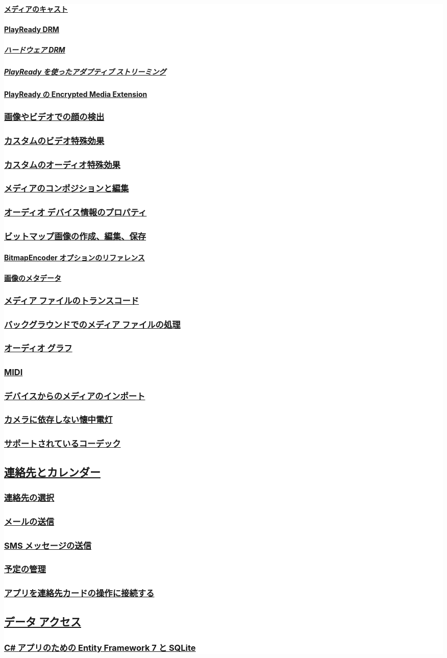 #### [メディアのキャスト](audio-video-camera/media-casting.md)
#### [PlayReady DRM](audio-video-camera/playready-client-sdk.md)
##### [ハードウェア DRM](audio-video-camera/hardware-drm.md)
##### [PlayReady を使ったアダプティブ ストリーミング](audio-video-camera/adaptive-streaming-with-playready.md)
#### [PlayReady の Encrypted Media Extension](audio-video-camera/playready-encrypted-media-extension.md)
### [画像やビデオでの顔の検出](audio-video-camera/detect-and-track-faces-in-an-image.md)
### [カスタムのビデオ特殊効果](audio-video-camera/custom-video-effects.md)
### [カスタムのオーディオ特殊効果](audio-video-camera/custom-audio-effects.md)
### [メディアのコンポジションと編集](audio-video-camera/media-compositions-and-editing.md)
### [オーディオ デバイス情報のプロパティ](audio-video-camera/audio-device-information-properties.md)
### [ビットマップ画像の作成、編集、保存](audio-video-camera/imaging.md)
#### [BitmapEncoder オプションのリファレンス](audio-video-camera/bitmapencoder-options-reference.md)
#### [画像のメタデータ](audio-video-camera/image-metadata.md)
### [メディア ファイルのトランスコード](audio-video-camera/transcode-media-files.md)
### [バックグラウンドでのメディア ファイルの処理](audio-video-camera/process-media-files-in-the-background.md)
### [オーディオ グラフ](audio-video-camera/audio-graphs.md)
### [MIDI](audio-video-camera/midi.md)
### [デバイスからのメディアのインポート](audio-video-camera/import-media-from-a-device.md)
### [カメラに依存しない懐中電灯](audio-video-camera/camera-independent-flashlight.md)
### [サポートされているコーデック](audio-video-camera/supported-codecs.md)
## [連絡先とカレンダー](contacts-and-calendar/index.md)
### [連絡先の選択](contacts-and-calendar/selecting-contacts.md)
### [メールの送信](contacts-and-calendar/sending-email.md)
### [SMS メッセージの送信](contacts-and-calendar/sending-an-sms-message.md)
### [予定の管理](contacts-and-calendar/managing-appointments.md)
### [アプリを連絡先カードの操作に接続する](contacts-and-calendar/integrating-with-contacts.md)
## [データ アクセス](data-access/index.md)
### [C# アプリのための Entity Framework 7 と SQLite](data-access/entity-framework-7-with-sqlite-for-csharp-apps.md)